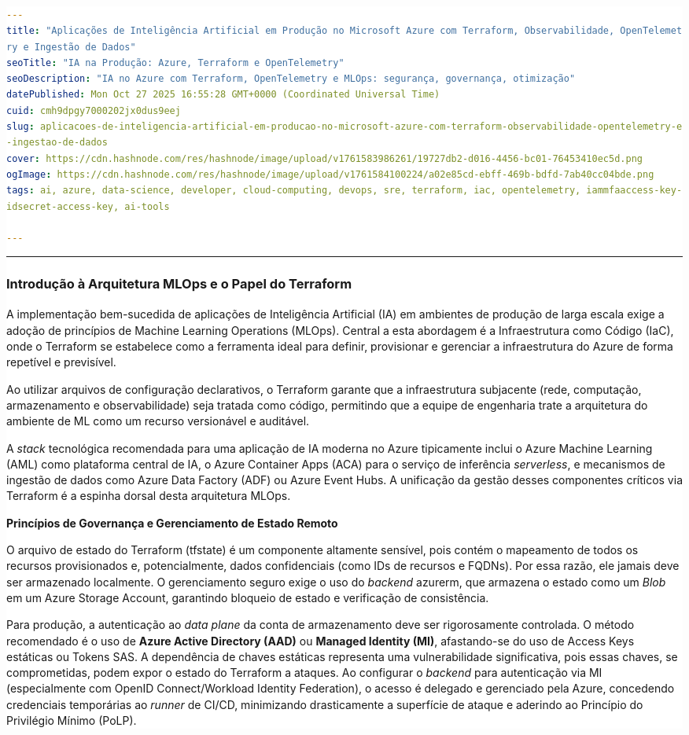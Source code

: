 ```yaml
---
title: "Aplicações de Inteligência Artificial em Produção no Microsoft Azure com Terraform, Observabilidade, OpenTelemetry e Ingestão de Dados"
seoTitle: "IA na Produção: Azure, Terraform e OpenTelemetry"
seoDescription: "IA no Azure com Terraform, OpenTelemetry e MLOps: segurança, governança, otimização"
datePublished: Mon Oct 27 2025 16:55:28 GMT+0000 (Coordinated Universal Time)
cuid: cmh9dpgy7000202jx0dus9eej
slug: aplicacoes-de-inteligencia-artificial-em-producao-no-microsoft-azure-com-terraform-observabilidade-opentelemetry-e-ingestao-de-dados
cover: https://cdn.hashnode.com/res/hashnode/image/upload/v1761583986261/19727db2-d016-4456-bc01-76453410ec5d.png
ogImage: https://cdn.hashnode.com/res/hashnode/image/upload/v1761584100224/a02e85cd-ebff-469b-bdfd-7ab40cc04bde.png
tags: ai, azure, data-science, developer, cloud-computing, devops, sre, terraform, iac, opentelemetry, iammfaaccess-key-idsecret-access-key, ai-tools

---
```


---

### **Introdução à Arquitetura MLOps e o Papel do Terraform**

A implementação bem-sucedida de aplicações de Inteligência Artificial (IA) em ambientes de produção de larga escala exige a adoção de princípios de Machine Learning Operations (MLOps). Central a esta abordagem é a Infraestrutura como Código (IaC), onde o Terraform se estabelece como a ferramenta ideal para definir, provisionar e gerenciar a infraestrutura do Azure de forma repetível e previsível.

Ao utilizar arquivos de configuração declarativos, o Terraform garante que a infraestrutura subjacente (rede, computação, armazenamento e observabilidade) seja tratada como código, permitindo que a equipe de engenharia trate a arquitetura do ambiente de ML como um recurso versionável e auditável.

A *stack* tecnológica recomendada para uma aplicação de IA moderna no Azure tipicamente inclui o Azure Machine Learning (AML) como plataforma central de IA, o Azure Container Apps (ACA) para o serviço de inferência *serverless*, e mecanismos de ingestão de dados como Azure Data Factory (ADF) ou Azure Event Hubs. A unificação da gestão desses componentes críticos via Terraform é a espinha dorsal desta arquitetura MLOps.

**Princípios de Governança e Gerenciamento de Estado Remoto**

O arquivo de estado do Terraform (tfstate) é um componente altamente sensível, pois contém o mapeamento de todos os recursos provisionados e, potencialmente, dados confidenciais (como IDs de recursos e FQDNs). Por essa razão, ele jamais deve ser armazenado localmente. O gerenciamento seguro exige o uso do *backend* azurerm, que armazena o estado como um *Blob* em um Azure Storage Account, garantindo bloqueio de estado e verificação de consistência.

Para produção, a autenticação ao *data plane* da conta de armazenamento deve ser rigorosamente controlada. O método recomendado é o uso de **Azure Active Directory (AAD)** ou **Managed Identity (MI)**, afastando-se do uso de Access Keys estáticas ou Tokens SAS. A dependência de chaves estáticas representa uma vulnerabilidade significativa, pois essas chaves, se comprometidas, podem expor o estado do Terraform a ataques. Ao configurar o *backend* para autenticação via MI (especialmente com OpenID Connect/Workload Identity Federation), o acesso é delegado e gerenciado pela Azure, concedendo credenciais temporárias ao *runner* de CI/CD, minimizando drasticamente a superfície de ataque e aderindo ao Princípio do Privilégio Mínimo (PoLP).

